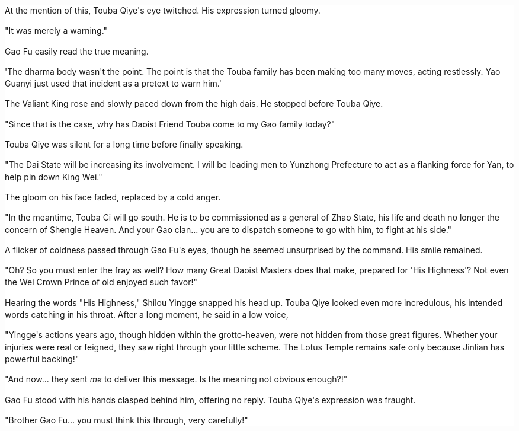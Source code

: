 At the mention of this, Touba Qiye's eye twitched. His expression turned gloomy.

"It was merely a warning."

Gao Fu easily read the true meaning.

'The dharma body wasn't the point. The point is that the Touba family has been making too many moves, acting restlessly. Yao Guanyi just used that incident as a pretext to warn him.'

The Valiant King rose and slowly paced down from the high dais. He stopped before Touba Qiye.

"Since that is the case, why has Daoist Friend Touba come to my Gao family today?"

Touba Qiye was silent for a long time before finally speaking.

"The Dai State will be increasing its involvement. I will be leading men to Yunzhong Prefecture to act as a flanking force for Yan, to help pin down King Wei."

The gloom on his face faded, replaced by a cold anger.

"In the meantime, Touba Ci will go south. He is to be commissioned as a general of Zhao State, his life and death no longer the concern of Shengle Heaven. And your Gao clan... you are to dispatch someone to go with him, to fight at his side."

A flicker of coldness passed through Gao Fu's eyes, though he seemed unsurprised by the command. His smile remained.

"Oh? So you must enter the fray as well? How many Great Daoist Masters does that make, prepared for 'His Highness'? Not even the Wei Crown Prince of old enjoyed such favor!"

Hearing the words "His Highness," Shilou Yingge snapped his head up. Touba Qiye looked even more incredulous, his intended words catching in his throat. After a long moment, he said in a low voice,

"Yingge's actions years ago, though hidden within the grotto-heaven, were not hidden from those great figures. Whether your injuries were real or feigned, they saw right through your little scheme. The Lotus Temple remains safe only because Jinlian has powerful backing!"

"And now... they sent _me_ to deliver this message. Is the meaning not obvious enough?!"

Gao Fu stood with his hands clasped behind him, offering no reply. Touba Qiye's expression was fraught.

"Brother Gao Fu... you must think this through, very carefully!"
